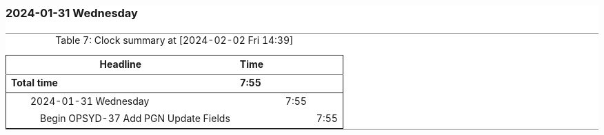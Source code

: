 
<a id="orgddb230c"></a>

### 2024-01-31 Wednesday

<table border="2" cellspacing="0" cellpadding="6" rules="groups" frame="hsides">
<caption class="t-above"><span class="table-number">Table 7:</span> Clock summary at <span class="timestamp-wrapper"><span class="timestamp">[2024-02-02 Fri 14:39]</span></span></caption>

<colgroup>
<col  class="org-left" />

<col  class="org-left" />

<col  class="org-left" />

<col  class="org-right" />

<col  class="org-left" />
</colgroup>
<thead>
<tr>
<th scope="col" class="org-left">Headline</th>
<th scope="col" class="org-left">Time</th>
<th scope="col" class="org-left">&#xa0;</th>
<th scope="col" class="org-right">&#xa0;</th>
<th scope="col" class="org-left">&#xa0;</th>
</tr>
</thead>

<tbody>
<tr>
<td class="org-left"><b>Total time</b></td>
<td class="org-left"><b>7:55</b></td>
<td class="org-left">&#xa0;</td>
<td class="org-right">&#xa0;</td>
<td class="org-left">&#xa0;</td>
</tr>
</tbody>

<tbody>
<tr>
<td class="org-left">&ensp;&ensp;&ensp;&ensp;2024-01-31 Wednesday</td>
<td class="org-left">&#xa0;</td>
<td class="org-left">&#xa0;</td>
<td class="org-right">7:55</td>
<td class="org-left">&#xa0;</td>
</tr>


<tr>
<td class="org-left">&ensp;&ensp;&ensp;&ensp;&ensp;&ensp;Begin OPSYD-37 Add PGN Update Fields</td>
<td class="org-left">&#xa0;</td>
<td class="org-left">&#xa0;</td>
<td class="org-right">&#xa0;</td>
<td class="org-left">7:55</td>
</tr>
</tbody>
</table>
